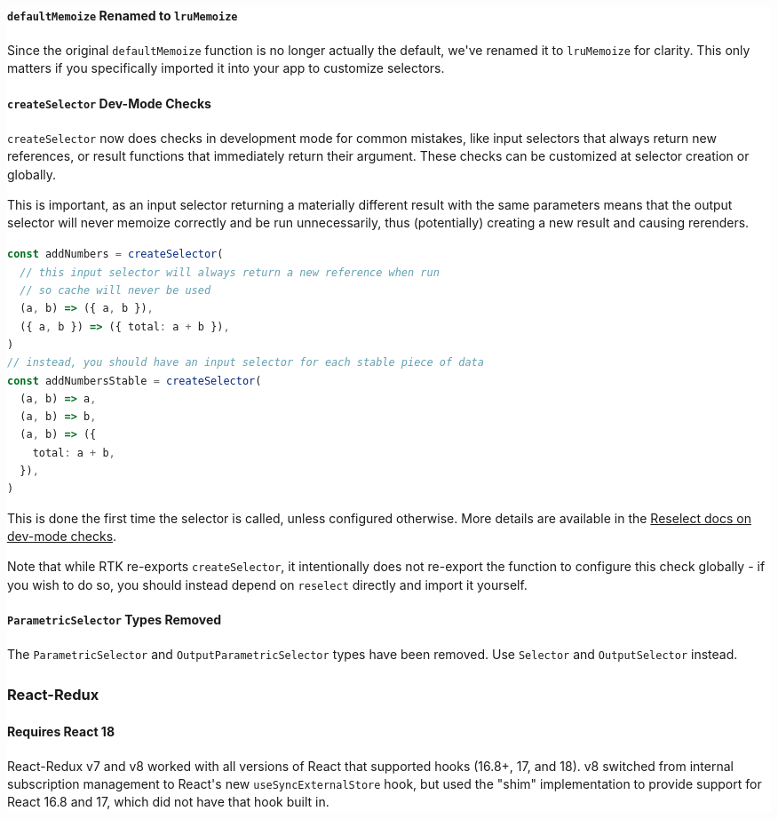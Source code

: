 #### `defaultMemoize` Renamed to `lruMemoize`

Since the original `defaultMemoize` function is no longer actually the default, we've renamed it to `lruMemoize` for clarity. This only matters if you specifically imported it into your app to customize selectors.

#### `createSelector` Dev-Mode Checks

`createSelector` now does checks in development mode for common mistakes, like input selectors that always return new references, or result functions that immediately return their argument. These checks can be customized at selector creation or globally.

This is important, as an input selector returning a materially different result with the same parameters means that the output selector will never memoize correctly and be run unnecessarily, thus (potentially) creating a new result and causing rerenders.

```ts
const addNumbers = createSelector(
  // this input selector will always return a new reference when run
  // so cache will never be used
  (a, b) => ({ a, b }),
  ({ a, b }) => ({ total: a + b }),
)
// instead, you should have an input selector for each stable piece of data
const addNumbersStable = createSelector(
  (a, b) => a,
  (a, b) => b,
  (a, b) => ({
    total: a + b,
  }),
)
```

This is done the first time the selector is called, unless configured otherwise. More details are available in the [Reselect docs on dev-mode checks](https://reselect.js.org/api/development-only-stability-checks).

Note that while RTK re-exports `createSelector`, it intentionally does not re-export the function to configure this check globally - if you wish to do so, you should instead depend on `reselect` directly and import it yourself.

<div class="typescript-only">

#### `ParametricSelector` Types Removed

The `ParametricSelector` and `OutputParametricSelector` types have been removed. Use `Selector` and `OutputSelector` instead.

</div>

### React-Redux

#### Requires React 18

React-Redux v7 and v8 worked with all versions of React that supported hooks (16.8+, 17, and 18). v8 switched from internal subscription management to React's new `useSyncExternalStore` hook, but used the "shim" implementation to provide support for React 16.8 and 17, which did not have that hook built in.
